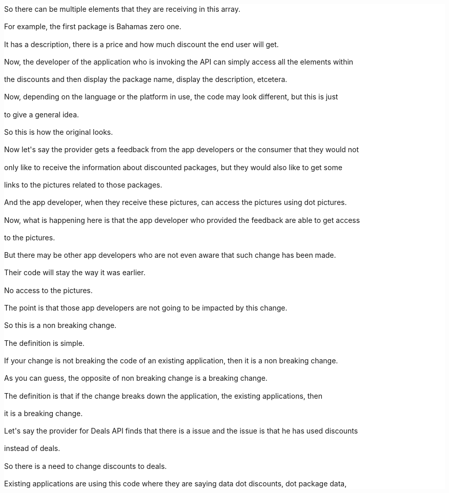 So there can be multiple elements that they are receiving in this array.

For example, the first package is Bahamas zero one.

It has a description, there is a price and how much discount the end user will get.

Now, the developer of the application who is invoking the API can simply access all the elements within

the discounts and then display the package name, display the description, etcetera.

Now, depending on the language or the platform in use, the code may look different, but this is just

to give a general idea.

So this is how the original looks.

Now let's say the provider gets a feedback from the app developers or the consumer that they would not

only like to receive the information about discounted packages, but they would also like to get some

links to the pictures related to those packages.

And the app developer, when they receive these pictures, can access the pictures using dot pictures.

Now, what is happening here is that the app developer who provided the feedback are able to get access

to the pictures.

But there may be other app developers who are not even aware that such change has been made.

Their code will stay the way it was earlier.

No access to the pictures.

The point is that those app developers are not going to be impacted by this change.

So this is a non breaking change.

The definition is simple.

If your change is not breaking the code of an existing application, then it is a non breaking change.

As you can guess, the opposite of non breaking change is a breaking change.

The definition is that if the change breaks down the application, the existing applications, then

it is a breaking change.

Let's say the provider for Deals API finds that there is a issue and the issue is that he has used discounts

instead of deals.

So there is a need to change discounts to deals.

Existing applications are using this code where they are saying data dot discounts, dot package data,
